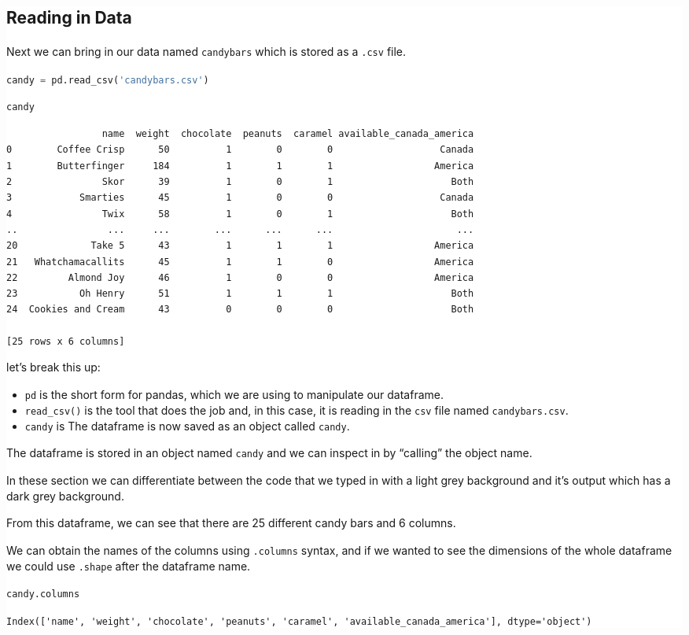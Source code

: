 ## Reading in Data

Next we can bring in our data named `candybars` which is stored as a
`.csv` file.

``` python
candy = pd.read_csv('candybars.csv')
```

``` python
candy
```

```out
                 name  weight  chocolate  peanuts  caramel available_canada_america
0        Coffee Crisp      50          1        0        0                   Canada
1        Butterfinger     184          1        1        1                  America
2                Skor      39          1        0        1                     Both
3            Smarties      45          1        0        0                   Canada
4                Twix      58          1        0        1                     Both
..                ...     ...        ...      ...      ...                      ...
20             Take 5      43          1        1        1                  America
21   Whatchamacallits      45          1        1        0                  America
22         Almond Joy      46          1        0        0                  America
23           Oh Henry      51          1        1        1                     Both
24  Cookies and Cream      43          0        0        0                     Both

[25 rows x 6 columns]
```

let’s break this up:

  - `pd` is the short form for pandas, which we are using to manipulate
    our dataframe.  
  - `read_csv()` is the tool that does the job and, in this case, it is
    reading in the `csv` file named `candybars.csv`.  
  - `candy` is The dataframe is now saved as an object called `candy`.

The dataframe is stored in an object named `candy` and we can inspect in
by “calling” the object name.

In these section we can differentiate between the code that we typed in
with a light grey background and it’s output which has a dark grey
background.

From this dataframe, we can see that there are 25 different candy bars
and 6 columns.

We can obtain the names of the columns using `.columns` syntax, and if
we wanted to see the dimensions of the whole dataframe we could use
`.shape` after the dataframe name.

``` python
candy.columns
```

```out
Index(['name', 'weight', 'chocolate', 'peanuts', 'caramel', 'available_canada_america'], dtype='object')
```
